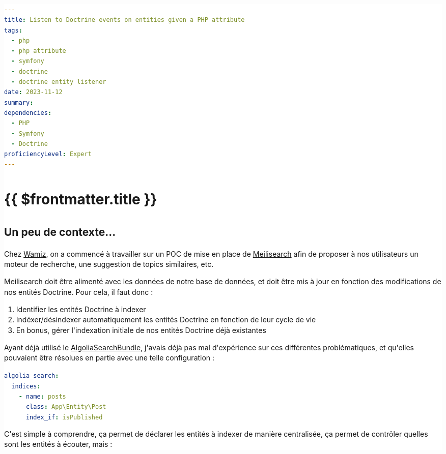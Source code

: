 ```yaml
---
title: Listen to Doctrine events on entities given a PHP attribute
tags:
  - php
  - php attribute
  - symfony
  - doctrine
  - doctrine entity listener
date: 2023-11-12
summary:
dependencies:
  - PHP
  - Symfony
  - Doctrine
proficiencyLevel: Expert
---
```


# {{ $frontmatter.title }}

<PostMeta class="mt-2" :date="$frontmatter.date" :tags="$frontmatter.tags" :lang="$frontmatter.lang" />

## Un peu de contexte...

Chez [Wamiz](https://wamiz.co.uk/), on a commencé à travailler sur un POC de mise en place de [Meilisearch](meilisearch.com/) afin de proposer
à nos utilisateurs un moteur de recherche, une suggestion de topics similaires, etc.

Meilisearch doit être alimenté avec les données de notre base de données, et doit être mis à jour en fonction des modifications de nos entités Doctrine.
Pour cela, il faut donc :

1. Identifier les entités Doctrine à indexer
2. Indéxer/désindexer automatiquement les entités Doctrine en fonction de leur cycle de vie
3. En bonus, gérer l'indexation initiale de nos entités Doctrine déjà existantes

Ayant déjà utilisé le [AlgoliaSearchBundle](https://github.com/algolia/search-bundle), j'avais déjà pas mal d'expérience sur ces différentes problématiques,
et qu'elles pouvaient être résolues en partie avec une telle configuration :

```yaml
algolia_search:
  indices:
    - name: posts
      class: App\Entity\Post
      index_if: isPublished
```

C'est simple à comprendre, ça permet de déclarer les entités à indexer de manière centralisée, ça permet de contrôler quelles sont les entités à écouter, mais :
